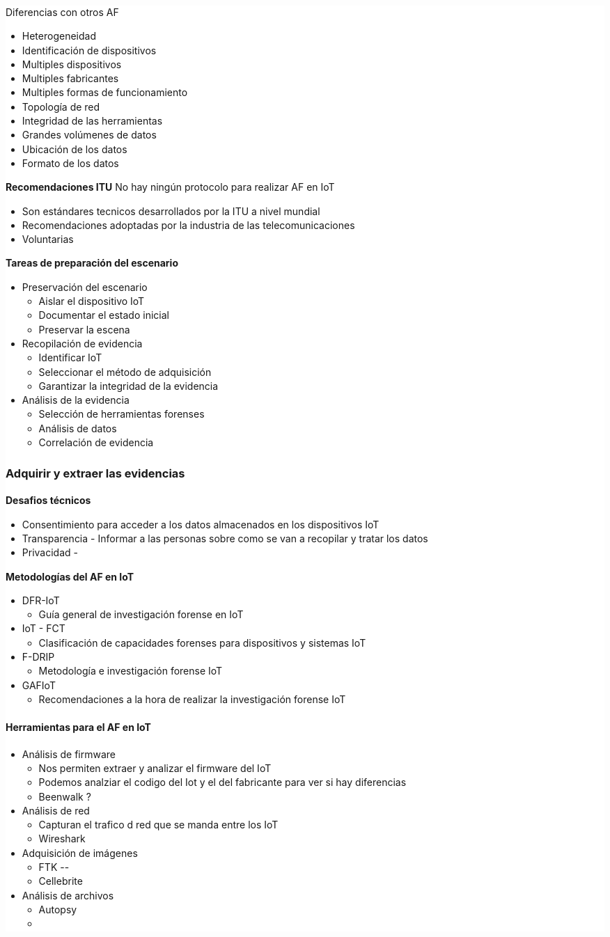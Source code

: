 Diferencias con otros AF
- Heterogeneidad
- Identificación de dispositivos
- Multiples dispositivos
- Multiples fabricantes
- Multiples formas de funcionamiento
- Topología de red
- Integridad de las herramientas
- Grandes volúmenes de datos
- Ubicación de los datos
- Formato de los datos 


**Recomendaciones ITU**
No hay ningún protocolo para realizar AF en IoT
- Son estándares tecnicos desarrollados por la ITU a nivel mundial
- Recomendaciones adoptadas por la industria de las telecomunicaciones
- Voluntarias 

**Tareas de preparación del escenario**
- Preservación del escenario
	- Aislar el dispositivo IoT
	- Documentar el estado inicial
	- Preservar la escena
- Recopilación de evidencia
	- Identificar IoT
	- Seleccionar el método de adquisición
	- Garantizar la integridad de la evidencia
- Análisis de la evidencia
	- Selección de herramientas forenses
	- Análisis de datos
	- Correlación de evidencia


### Adquirir y extraer las evidencias

**Desafios técnicos**
- Consentimiento para acceder a los datos almacenados en los dispositivos IoT
- Transparencia - Informar a las personas sobre como se van a recopilar y tratar los datos
- Privacidad - 

**Metodologías del AF en IoT**
- DFR-IoT
	- Guía general de investigación forense en IoT
- IoT - FCT
	- Clasificación de capacidades forenses para dispositivos y sistemas IoT
- F-DRIP
	- Metodología e investigación forense IoT
- GAFIoT
	- Recomendaciones a la hora de realizar la investigación forense IoT

#### Herramientas para el AF en IoT

- Análisis de firmware
	- Nos permiten extraer y analizar el firmware del IoT
	- Podemos analziar el codigo del Iot y el del fabricante para ver si hay diferencias
	- Beenwalk ?
- Análisis de red
	- Capturan el trafico d red que se manda entre los IoT
	- Wireshark
- Adquisición de imágenes
	- FTK --
	- Cellebrite
- Análisis de archivos
	- Autopsy
	- 